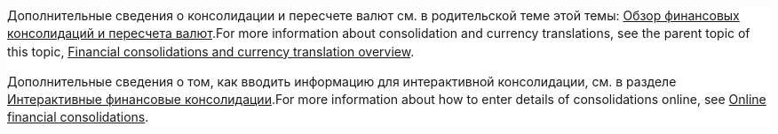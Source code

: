 <span data-ttu-id="88d0a-293">Дополнительные сведения о консолидации и пересчете валют см. в родительской теме этой темы: [Обзор финансовых консолидаций и пересчета валют](./financial-consolidations-currency-translation.md).</span><span class="sxs-lookup"><span data-stu-id="88d0a-293">For more information about consolidation and currency translations, see the parent topic of this topic, [Financial consolidations and currency translation overview](./financial-consolidations-currency-translation.md).</span></span>

<span data-ttu-id="88d0a-294">Дополнительные сведения о том, как вводить информацию для интерактивной консолидации, см. в разделе [Интерактивные финансовые консолидации](./consolidate-online.md).</span><span class="sxs-lookup"><span data-stu-id="88d0a-294">For more information about how to enter details of consolidations online, see [Online financial consolidations](./consolidate-online.md).</span></span>

